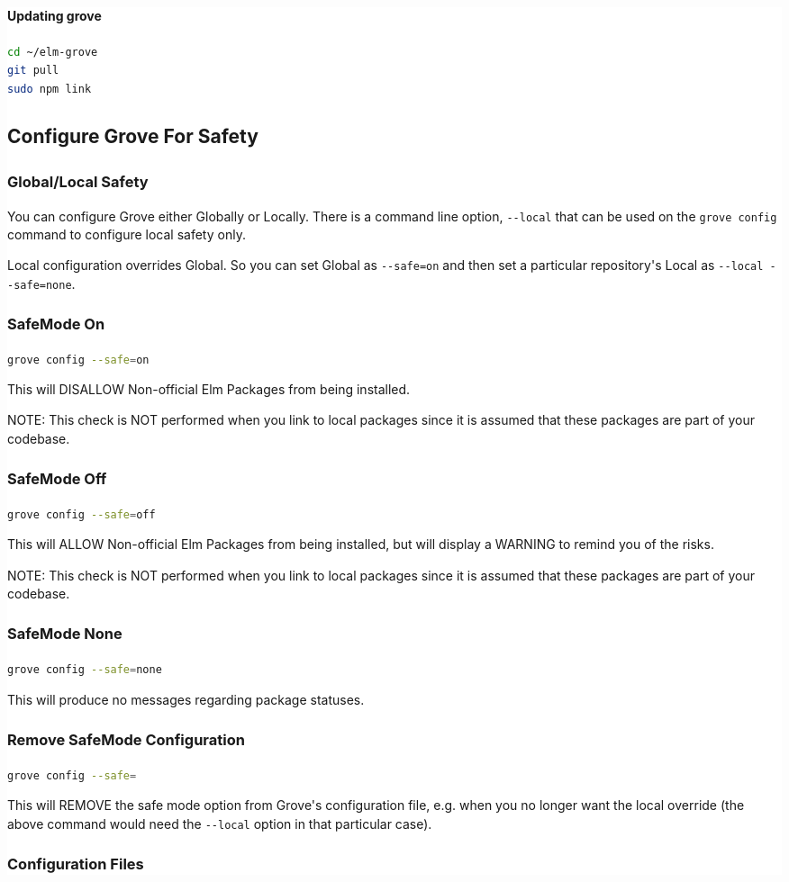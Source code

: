 #### Updating grove
```bash
cd ~/elm-grove
git pull
sudo npm link
```

## Configure Grove For Safety

### Global/Local Safety

You can configure Grove either Globally or Locally. There is a command line option, `--local` that can be used on the `grove config` command to configure local safety only.

Local configuration overrides Global. So you can set Global as `--safe=on` and then set a particular repository's Local as `--local --safe=none`.

### SafeMode On
```bash
grove config --safe=on
```
This will DISALLOW Non-official Elm Packages from being installed.

NOTE: This check is NOT performed when you link to local packages since it is assumed that these packages are part of your codebase.

### SafeMode Off
```bash
grove config --safe=off
```

This will ALLOW Non-official Elm Packages from being installed, but will display a WARNING to remind you of the risks.

NOTE: This check is NOT performed when you link to local packages since it is assumed that these packages are part of your codebase.

### SafeMode None
```bash
grove config --safe=none
```

This will produce no messages regarding package statuses.

### Remove SafeMode Configuration

```bash
grove config --safe=
```

This will REMOVE the safe mode option from Grove's configuration file, e.g. when you no longer want the local override (the above command would need the `--local` option in that particular case).

### Configuration Files
